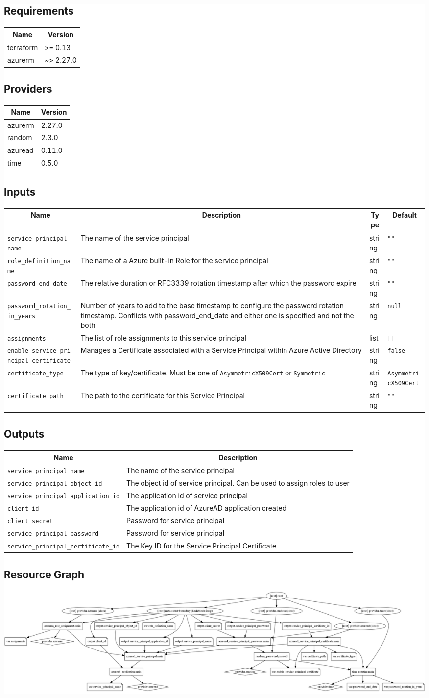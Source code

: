 ## Requirements

Name | Version
-----|--------
terraform | >= 0.13
azurerm | ~> 2.27.0

## Providers

| Name | Version |
|------|---------|
azurerm | 2.27.0
random | 2.3.0
azuread | 0.11.0
time | 0.5.0

## Inputs

Name | Description | Type | Default
---- | ----------- | ---- | -------
`service_principal_name` | The name of the service principal| string | `""`
`role_definition_name`|The name of a Azure built-in Role for the service principal|string|`""`
`password_end_date`|The relative duration or RFC3339 rotation timestamp after which the password expire|string|`""`
`password_rotation_in_years`|Number of years to add to the base timestamp to configure the password rotation timestamp. Conflicts with password_end_date and either one is specified and not the both|string|`null`
`assignments`|The list of role assignments to this service principal|list|`[]`
`enable_service_principal_certificate`|Manages a Certificate associated with a Service Principal within Azure Active Directory|string|`false`
`certificate_type`|The type of key/certificate. Must be one of `AsymmetricX509Cert` or `Symmetric`|string|`AsymmetricX509Cert`
`certificate_path`|The path to the certificate for this Service Principal|string|`""`

## Outputs

|Name | Description|
|---- | -----------|
`service_principal_name`|The name of the service principal
`service_principal_object_id`|The object id of service principal. Can be used to assign roles to user
`service_principal_application_id`|The application id of service principal
`client_id`|The application id of AzureAD application created
`client_secret`|Password for service principal
`service_principal_password`|Password for service principal
`service_principal_certificate_id`|The Key ID for the Service Principal Certificate

## Resource Graph

![Resource Graph](graph.png)
